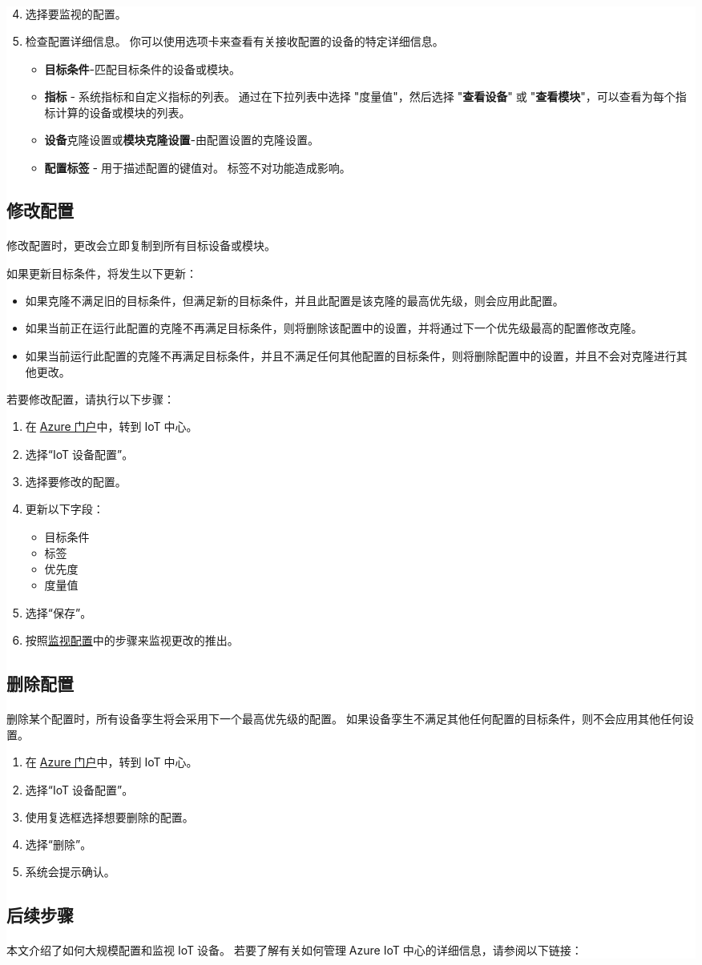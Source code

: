 4. 选择要监视的配置。  

5. 检查配置详细信息。 你可以使用选项卡来查看有关接收配置的设备的特定详细信息。

   * **目标条件**-匹配目标条件的设备或模块。 

   * **指标** - 系统指标和自定义指标的列表。  通过在下拉列表中选择 "度量值"，然后选择 "**查看设备**" 或 "**查看模块**"，可以查看为每个指标计算的设备或模块的列表。

   * **设备**克隆设置或**模块克隆设置**-由配置设置的克隆设置。 

   * **配置标签** - 用于描述配置的键值对。  标签不对功能造成影响。 

## <a name="modify-a-configuration"></a>修改配置

修改配置时，更改会立即复制到所有目标设备或模块。 

如果更新目标条件，将发生以下更新：

* 如果克隆不满足旧的目标条件，但满足新的目标条件，并且此配置是该克隆的最高优先级，则会应用此配置。 

* 如果当前正在运行此配置的克隆不再满足目标条件，则将删除该配置中的设置，并将通过下一个优先级最高的配置修改克隆。 

* 如果当前运行此配置的克隆不再满足目标条件，并且不满足任何其他配置的目标条件，则将删除配置中的设置，并且不会对克隆进行其他更改。 

若要修改配置，请执行以下步骤： 

1. 在 [Azure 门户](https://portal.azure.com)中，转到 IoT 中心。 

2. 选择“IoT 设备配置”。 

3. 选择要修改的配置。 

4. 更新以下字段： 

   * 目标条件 
   * 标签 
   * 优先度 
   * 度量值

4. 选择“保存”。

5. 按照[监视配置](#monitor-a-configuration)中的步骤来监视更改的推出。 

## <a name="delete-a-configuration"></a>删除配置

删除某个配置时，所有设备孪生将会采用下一个最高优先级的配置。 如果设备孪生不满足其他任何配置的目标条件，则不会应用其他任何设置。 

1. 在 [Azure 门户](https://portal.azure.com)中，转到 IoT 中心。 

2. 选择“IoT 设备配置”。 

3. 使用复选框选择想要删除的配置。 

4. 选择“删除”。

5. 系统会提示确认。

## <a name="next-steps"></a>后续步骤

本文介绍了如何大规模配置和监视 IoT 设备。 若要了解有关如何管理 Azure IoT 中心的详细信息，请参阅以下链接：
